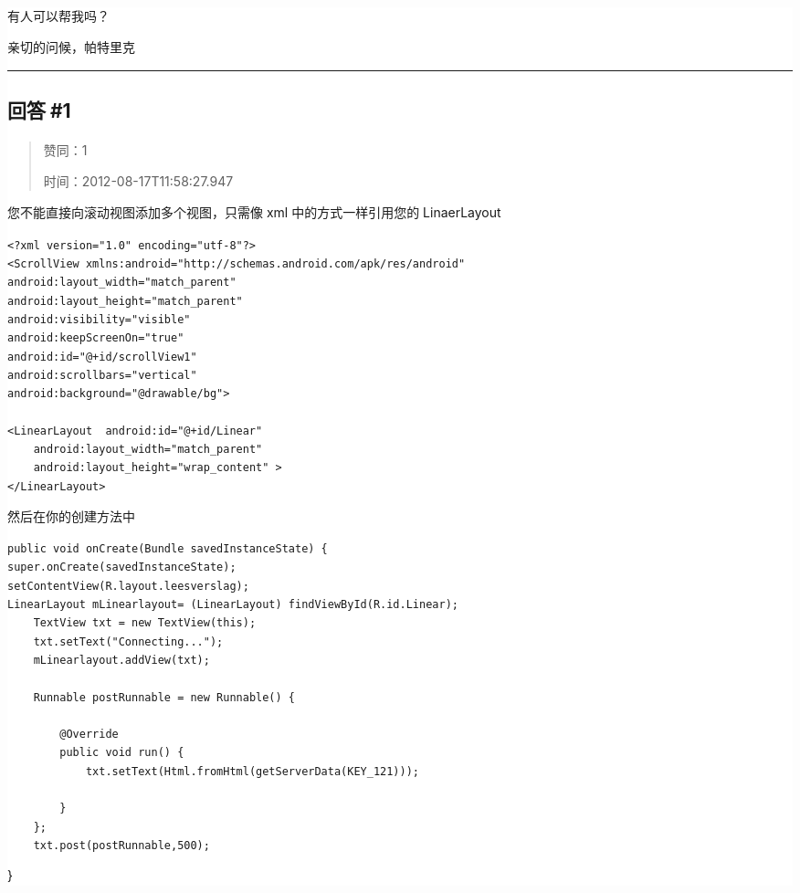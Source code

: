 有人可以帮我吗？

亲切的问候，帕特里克

* * *

## 回答 #1

> 赞同：1
> 
> 时间：2012-08-17T11:58:27.947

您不能直接向滚动视图添加多个视图，只需像 xml 中的方式一样引用您的 LinaerLayout

```
<?xml version="1.0" encoding="utf-8"?>
<ScrollView xmlns:android="http://schemas.android.com/apk/res/android"
android:layout_width="match_parent"
android:layout_height="match_parent"
android:visibility="visible"
android:keepScreenOn="true"
android:id="@+id/scrollView1"
android:scrollbars="vertical"
android:background="@drawable/bg">

<LinearLayout  android:id="@+id/Linear"
    android:layout_width="match_parent"
    android:layout_height="wrap_content" >
</LinearLayout> 
```

然后在你的创建方法中

```
public void onCreate(Bundle savedInstanceState) {
super.onCreate(savedInstanceState);
setContentView(R.layout.leesverslag);
LinearLayout mLinearlayout= (LinearLayout) findViewById(R.id.Linear);
    TextView txt = new TextView(this);
    txt.setText("Connecting..."); 
    mLinearlayout.addView(txt);

    Runnable postRunnable = new Runnable() {

        @Override
        public void run() {
            txt.setText(Html.fromHtml(getServerData(KEY_121))); 

        }
    };
    txt.post(postRunnable,500); 
```

}
